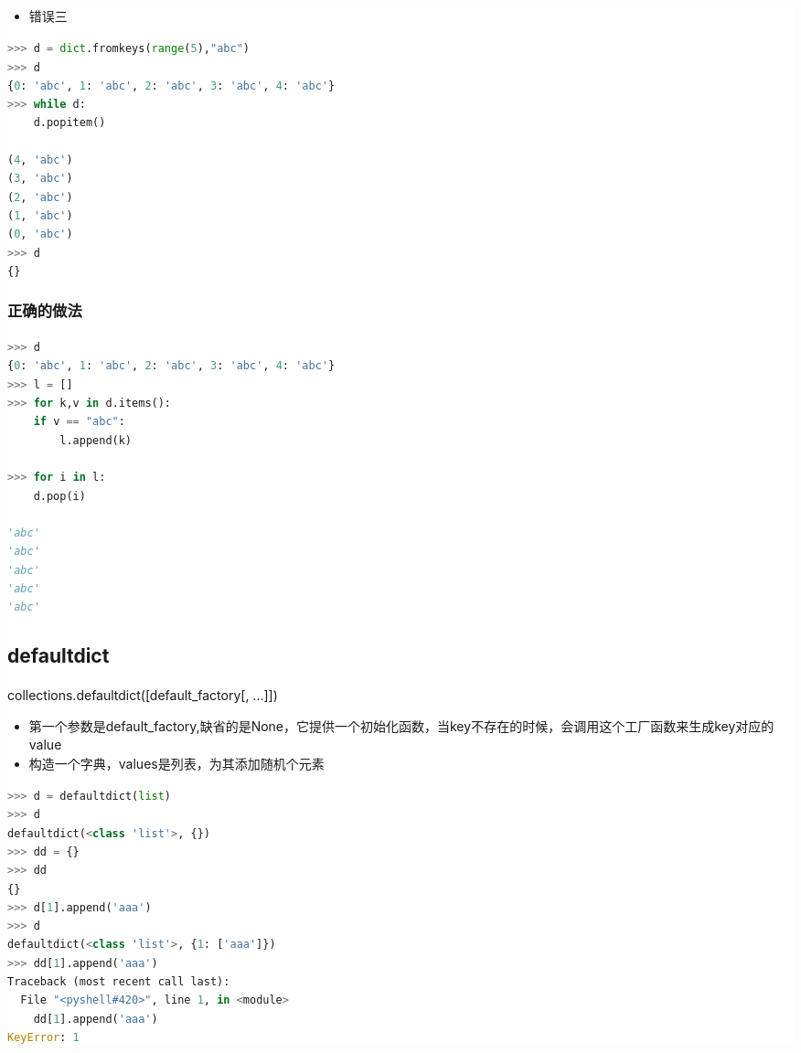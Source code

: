 

- 错误三

```python
>>> d = dict.fromkeys(range(5),"abc")
>>> d
{0: 'abc', 1: 'abc', 2: 'abc', 3: 'abc', 4: 'abc'}
>>> while d:
	d.popitem()

(4, 'abc')
(3, 'abc')
(2, 'abc')
(1, 'abc')
(0, 'abc')
>>> d
{}
```



### 正确的做法

```python
>>> d
{0: 'abc', 1: 'abc', 2: 'abc', 3: 'abc', 4: 'abc'}
>>> l = []
>>> for k,v in d.items():
	if v == "abc":
	    l.append(k)

>>> for i in l:
	d.pop(i)

'abc'
'abc'
'abc'
'abc'
'abc'
```


## defaultdict

collections.defaultdict([default_factory[, ...]])

- 第一个参数是default_factory,缺省的是None，它提供一个初始化函数，当key不存在的时候，会调用这个工厂函数来生成key对应的value
- 构造一个字典，values是列表，为其添加随机个元素


```python
>>> d = defaultdict(list)
>>> d
defaultdict(<class 'list'>, {})
>>> dd = {}
>>> dd
{}
>>> d[1].append('aaa')
>>> d
defaultdict(<class 'list'>, {1: ['aaa']})
>>> dd[1].append('aaa')
Traceback (most recent call last):
  File "<pyshell#420>", line 1, in <module>
    dd[1].append('aaa')
KeyError: 1
```
